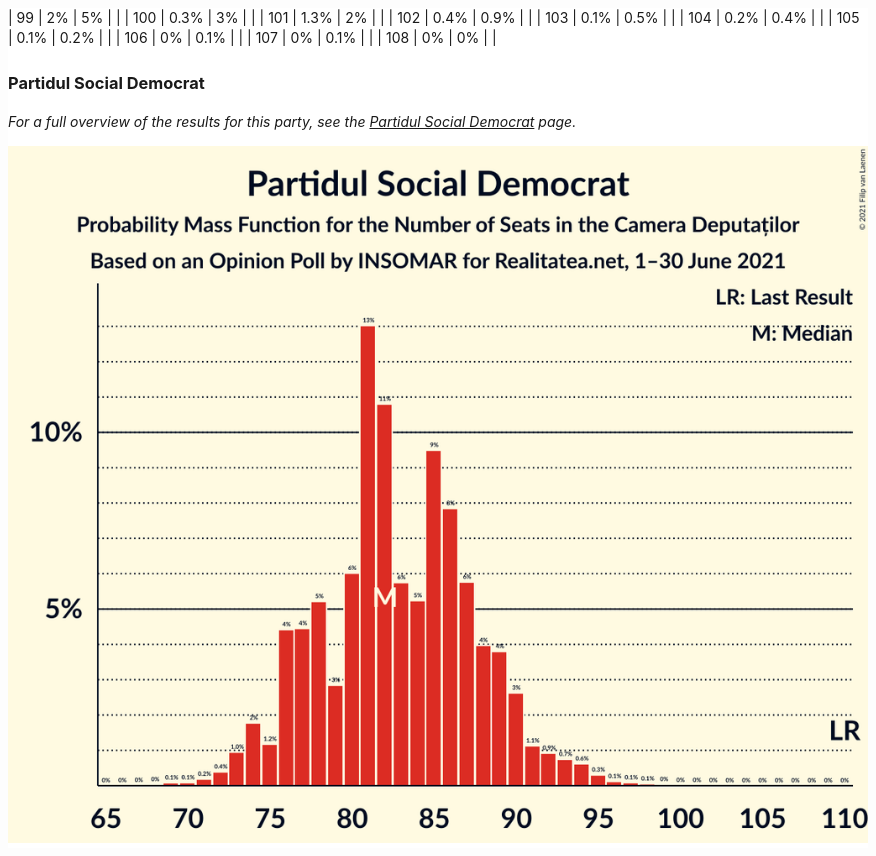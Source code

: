 | 99 | 2% | 5% |  |
| 100 | 0.3% | 3% |  |
| 101 | 1.3% | 2% |  |
| 102 | 0.4% | 0.9% |  |
| 103 | 0.1% | 0.5% |  |
| 104 | 0.2% | 0.4% |  |
| 105 | 0.1% | 0.2% |  |
| 106 | 0% | 0.1% |  |
| 107 | 0% | 0.1% |  |
| 108 | 0% | 0% |  |

### Partidul Social Democrat

*For a full overview of the results for this party, see the [Partidul Social Democrat](party-partidulsocialdemocrat.html) page.*

![Graph with seats probability mass function not yet produced](2021-06-30-INSOMAR-seats-pmf-partidulsocialdemocrat.png "Seats Probability Mass Function")
